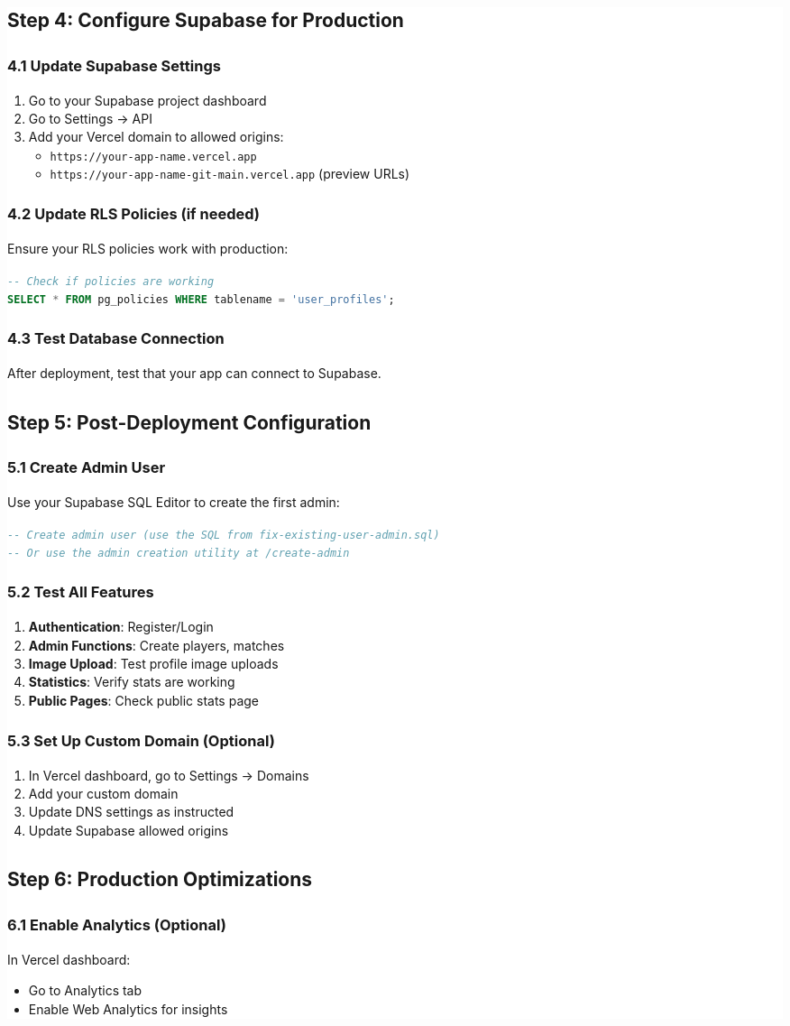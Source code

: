 ## Step 4: Configure Supabase for Production

### 4.1 Update Supabase Settings
1. Go to your Supabase project dashboard
2. Go to Settings → API
3. Add your Vercel domain to allowed origins:
   - `https://your-app-name.vercel.app`
   - `https://your-app-name-git-main.vercel.app` (preview URLs)

### 4.2 Update RLS Policies (if needed)
Ensure your RLS policies work with production:

```sql
-- Check if policies are working
SELECT * FROM pg_policies WHERE tablename = 'user_profiles';
```

### 4.3 Test Database Connection
After deployment, test that your app can connect to Supabase.

## Step 5: Post-Deployment Configuration

### 5.1 Create Admin User
Use your Supabase SQL Editor to create the first admin:

```sql
-- Create admin user (use the SQL from fix-existing-user-admin.sql)
-- Or use the admin creation utility at /create-admin
```

### 5.2 Test All Features
1. **Authentication**: Register/Login
2. **Admin Functions**: Create players, matches
3. **Image Upload**: Test profile image uploads
4. **Statistics**: Verify stats are working
5. **Public Pages**: Check public stats page

### 5.3 Set Up Custom Domain (Optional)
1. In Vercel dashboard, go to Settings → Domains
2. Add your custom domain
3. Update DNS settings as instructed
4. Update Supabase allowed origins

## Step 6: Production Optimizations

### 6.1 Enable Analytics (Optional)
In Vercel dashboard:
- Go to Analytics tab
- Enable Web Analytics for insights
